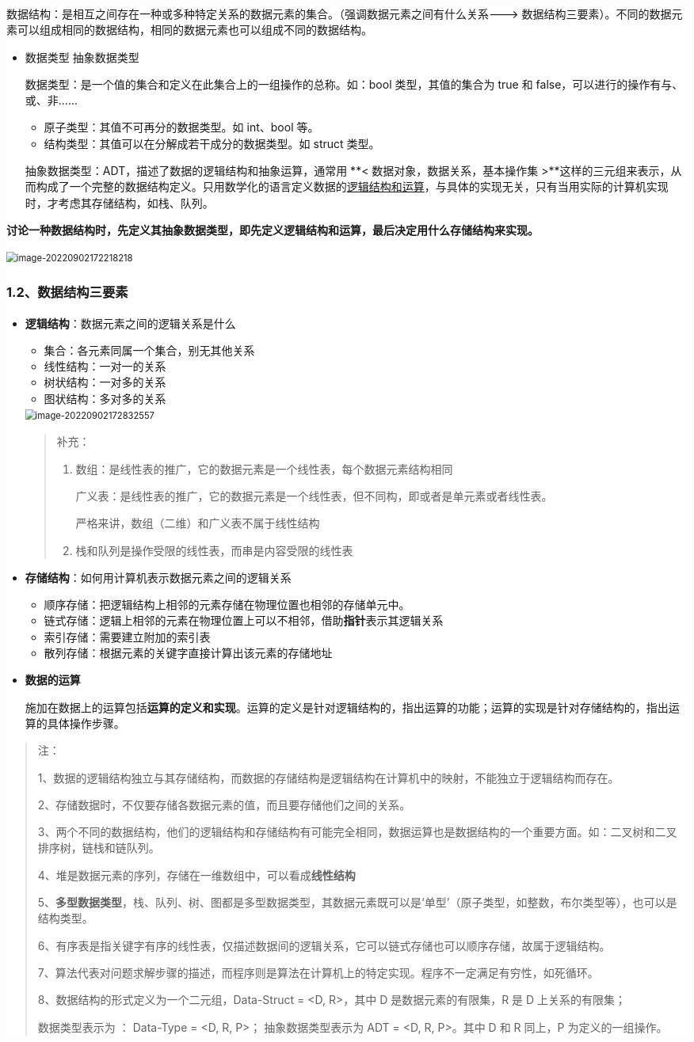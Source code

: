   数据结构：是相互之间存在一种或多种特定关系的数据元素的集合。（强调数据元素之间有什么关系---> 数据结构三要素）。不同的数据元素可以组成相同的数据结构，相同的数据元素也可以组成不同的数据结构。

- 数据类型 抽象数据类型

  数据类型：是一个值的集合和定义在此集合上的一组操作的总称。如：bool 类型，其值的集合为 true 和 false，可以进行的操作有与、或、非......

  - 原子类型：其值不可再分的数据类型。如 int、bool 等。
  - 结构类型：其值可以在分解成若干成分的数据类型。如 struct 类型。

  抽象数据类型：ADT，描述了数据的逻辑结构和抽象运算，通常用 **< 数据对象，数据关系，基本操作集 >**这样的三元组来表示，从而构成了一个完整的数据结构定义。只用数学化的语言定义数据的<u>逻辑结构和运算</u>，与具体的实现无关，只有当用实际的计算机实现时，才考虑其存储结构，如栈、队列。

**讨论一种数据结构时，先定义其抽象数据类型，即先定义逻辑结构和运算，最后决定用什么存储结构来实现。**

<img src="https://gitee.com/cmyk359/img/raw/master/img/image-20220902172218218-2024-12-610:13:11.png" alt="image-20220902172218218" style="zoom:80%;" />

### 1.2、数据结构三要素

- **逻辑结构**：数据元素之间的逻辑关系是什么

  - 集合：各元素同属一个集合，别无其他关系
  - 线性结构：一对一的关系
  - 树状结构：一对多的关系
  - 图状结构：多对多的关系

  <img src="https://gitee.com/cmyk359/img/raw/master/img/image-20220902172832557-2024-12-610:14:26.png" alt="image-20220902172832557" style="zoom:80%;" />

  > 补充：
  >
  > 1. 数组：是线性表的推广，它的数据元素是一个线性表，每个数据元素结构相同
  >
  >    广义表：是线性表的推广，它的数据元素是一个线性表，但不同构，即或者是单元素或者线性表。
  >
  >    严格来讲，数组（二维）和广义表不属于线性结构
  >
  > 2. 栈和队列是操作受限的线性表，而串是内容受限的线性表

- **存储结构**：如何用计算机表示数据元素之间的逻辑关系

  - 顺序存储：把逻辑结构上相邻的元素存储在物理位置也相邻的存储单元中。
  - 链式存储：逻辑上相邻的元素在物理位置上可以不相邻，借助**指针**表示其逻辑关系
  - 索引存储：需要建立附加的索引表
  - 散列存储：根据元素的关键字直接计算出该元素的存储地址

- **数据的运算**

  施加在数据上的运算包括**运算的定义和实现**。运算的定义是针对逻辑结构的，指出运算的功能；运算的实现是针对存储结构的，指出运算的具体操作步骤。

> 注：
>
> 1、数据的逻辑结构独立与其存储结构，而数据的存储结构是逻辑结构在计算机中的映射，不能独立于逻辑结构而存在。
>
> 2、存储数据时，不仅要存储各数据元素的值，而且要存储他们之间的关系。
>
> 3、两个不同的数据结构，他们的逻辑结构和存储结构有可能完全相同，数据运算也是数据结构的一个重要方面。如：二叉树和二叉排序树，链栈和链队列。
>
> 4、堆是数据元素的序列，存储在一维数组中，可以看成**线性结构**
>
> 5、**多型数据类型**，栈、队列、树、图都是多型数据类型，其数据元素既可以是‘单型’（原子类型，如整数，布尔类型等），也可以是结构类型。
>
> 6、有序表是指关键字有序的线性表，仅描述数据间的逻辑关系，它可以链式存储也可以顺序存储，故属于逻辑结构。
>
> 7、算法代表对问题求解步骤的描述，而程序则是算法在计算机上的特定实现。程序不一定满足有穷性，如死循环。
>
> 8、数据结构的形式定义为一个二元组，Data-Struct = <D, R>，其中 D 是数据元素的有限集，R 是 D 上关系的有限集；
>
>  数据类型表示为 ： Data-Type = <D, R, P>； 抽象数据类型表示为 ADT = <D, R, P>。其中 D 和 R 同上，P 为定义的一组操作。
